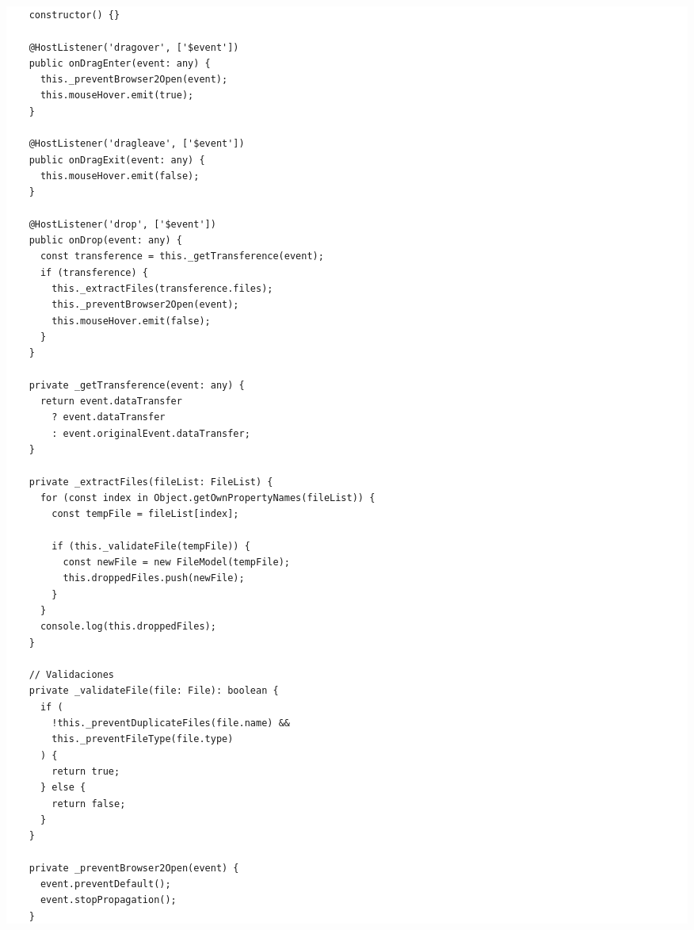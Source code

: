         constructor() {}

        @HostListener('dragover', ['$event'])
        public onDragEnter(event: any) {
          this._preventBrowser2Open(event);
          this.mouseHover.emit(true);
        }

        @HostListener('dragleave', ['$event'])
        public onDragExit(event: any) {
          this.mouseHover.emit(false);
        }

        @HostListener('drop', ['$event'])
        public onDrop(event: any) {
          const transference = this._getTransference(event);
          if (transference) {
            this._extractFiles(transference.files);
            this._preventBrowser2Open(event);
            this.mouseHover.emit(false);
          }
        }

        private _getTransference(event: any) {
          return event.dataTransfer
            ? event.dataTransfer
            : event.originalEvent.dataTransfer;
        }

        private _extractFiles(fileList: FileList) {
          for (const index in Object.getOwnPropertyNames(fileList)) {
            const tempFile = fileList[index];

            if (this._validateFile(tempFile)) {
              const newFile = new FileModel(tempFile);
              this.droppedFiles.push(newFile);
            }
          }
          console.log(this.droppedFiles);
        }

        // Validaciones
        private _validateFile(file: File): boolean {
          if (
            !this._preventDuplicateFiles(file.name) &&
            this._preventFileType(file.type)
          ) {
            return true;
          } else {
            return false;
          }
        }

        private _preventBrowser2Open(event) {
          event.preventDefault();
          event.stopPropagation();
        }
